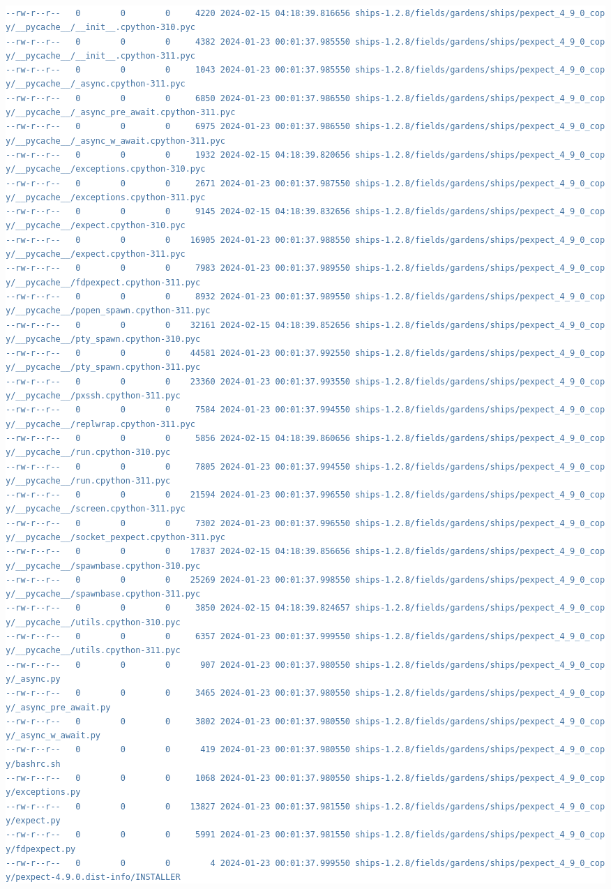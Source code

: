 ```diff
--rw-r--r--   0        0        0     4220 2024-02-15 04:18:39.816656 ships-1.2.8/fields/gardens/ships/pexpect_4_9_0_copy/__pycache__/__init__.cpython-310.pyc
--rw-r--r--   0        0        0     4382 2024-01-23 00:01:37.985550 ships-1.2.8/fields/gardens/ships/pexpect_4_9_0_copy/__pycache__/__init__.cpython-311.pyc
--rw-r--r--   0        0        0     1043 2024-01-23 00:01:37.985550 ships-1.2.8/fields/gardens/ships/pexpect_4_9_0_copy/__pycache__/_async.cpython-311.pyc
--rw-r--r--   0        0        0     6850 2024-01-23 00:01:37.986550 ships-1.2.8/fields/gardens/ships/pexpect_4_9_0_copy/__pycache__/_async_pre_await.cpython-311.pyc
--rw-r--r--   0        0        0     6975 2024-01-23 00:01:37.986550 ships-1.2.8/fields/gardens/ships/pexpect_4_9_0_copy/__pycache__/_async_w_await.cpython-311.pyc
--rw-r--r--   0        0        0     1932 2024-02-15 04:18:39.820656 ships-1.2.8/fields/gardens/ships/pexpect_4_9_0_copy/__pycache__/exceptions.cpython-310.pyc
--rw-r--r--   0        0        0     2671 2024-01-23 00:01:37.987550 ships-1.2.8/fields/gardens/ships/pexpect_4_9_0_copy/__pycache__/exceptions.cpython-311.pyc
--rw-r--r--   0        0        0     9145 2024-02-15 04:18:39.832656 ships-1.2.8/fields/gardens/ships/pexpect_4_9_0_copy/__pycache__/expect.cpython-310.pyc
--rw-r--r--   0        0        0    16905 2024-01-23 00:01:37.988550 ships-1.2.8/fields/gardens/ships/pexpect_4_9_0_copy/__pycache__/expect.cpython-311.pyc
--rw-r--r--   0        0        0     7983 2024-01-23 00:01:37.989550 ships-1.2.8/fields/gardens/ships/pexpect_4_9_0_copy/__pycache__/fdpexpect.cpython-311.pyc
--rw-r--r--   0        0        0     8932 2024-01-23 00:01:37.989550 ships-1.2.8/fields/gardens/ships/pexpect_4_9_0_copy/__pycache__/popen_spawn.cpython-311.pyc
--rw-r--r--   0        0        0    32161 2024-02-15 04:18:39.852656 ships-1.2.8/fields/gardens/ships/pexpect_4_9_0_copy/__pycache__/pty_spawn.cpython-310.pyc
--rw-r--r--   0        0        0    44581 2024-01-23 00:01:37.992550 ships-1.2.8/fields/gardens/ships/pexpect_4_9_0_copy/__pycache__/pty_spawn.cpython-311.pyc
--rw-r--r--   0        0        0    23360 2024-01-23 00:01:37.993550 ships-1.2.8/fields/gardens/ships/pexpect_4_9_0_copy/__pycache__/pxssh.cpython-311.pyc
--rw-r--r--   0        0        0     7584 2024-01-23 00:01:37.994550 ships-1.2.8/fields/gardens/ships/pexpect_4_9_0_copy/__pycache__/replwrap.cpython-311.pyc
--rw-r--r--   0        0        0     5856 2024-02-15 04:18:39.860656 ships-1.2.8/fields/gardens/ships/pexpect_4_9_0_copy/__pycache__/run.cpython-310.pyc
--rw-r--r--   0        0        0     7805 2024-01-23 00:01:37.994550 ships-1.2.8/fields/gardens/ships/pexpect_4_9_0_copy/__pycache__/run.cpython-311.pyc
--rw-r--r--   0        0        0    21594 2024-01-23 00:01:37.996550 ships-1.2.8/fields/gardens/ships/pexpect_4_9_0_copy/__pycache__/screen.cpython-311.pyc
--rw-r--r--   0        0        0     7302 2024-01-23 00:01:37.996550 ships-1.2.8/fields/gardens/ships/pexpect_4_9_0_copy/__pycache__/socket_pexpect.cpython-311.pyc
--rw-r--r--   0        0        0    17837 2024-02-15 04:18:39.856656 ships-1.2.8/fields/gardens/ships/pexpect_4_9_0_copy/__pycache__/spawnbase.cpython-310.pyc
--rw-r--r--   0        0        0    25269 2024-01-23 00:01:37.998550 ships-1.2.8/fields/gardens/ships/pexpect_4_9_0_copy/__pycache__/spawnbase.cpython-311.pyc
--rw-r--r--   0        0        0     3850 2024-02-15 04:18:39.824657 ships-1.2.8/fields/gardens/ships/pexpect_4_9_0_copy/__pycache__/utils.cpython-310.pyc
--rw-r--r--   0        0        0     6357 2024-01-23 00:01:37.999550 ships-1.2.8/fields/gardens/ships/pexpect_4_9_0_copy/__pycache__/utils.cpython-311.pyc
--rw-r--r--   0        0        0      907 2024-01-23 00:01:37.980550 ships-1.2.8/fields/gardens/ships/pexpect_4_9_0_copy/_async.py
--rw-r--r--   0        0        0     3465 2024-01-23 00:01:37.980550 ships-1.2.8/fields/gardens/ships/pexpect_4_9_0_copy/_async_pre_await.py
--rw-r--r--   0        0        0     3802 2024-01-23 00:01:37.980550 ships-1.2.8/fields/gardens/ships/pexpect_4_9_0_copy/_async_w_await.py
--rw-r--r--   0        0        0      419 2024-01-23 00:01:37.980550 ships-1.2.8/fields/gardens/ships/pexpect_4_9_0_copy/bashrc.sh
--rw-r--r--   0        0        0     1068 2024-01-23 00:01:37.980550 ships-1.2.8/fields/gardens/ships/pexpect_4_9_0_copy/exceptions.py
--rw-r--r--   0        0        0    13827 2024-01-23 00:01:37.981550 ships-1.2.8/fields/gardens/ships/pexpect_4_9_0_copy/expect.py
--rw-r--r--   0        0        0     5991 2024-01-23 00:01:37.981550 ships-1.2.8/fields/gardens/ships/pexpect_4_9_0_copy/fdpexpect.py
--rw-r--r--   0        0        0        4 2024-01-23 00:01:37.999550 ships-1.2.8/fields/gardens/ships/pexpect_4_9_0_copy/pexpect-4.9.0.dist-info/INSTALLER
```